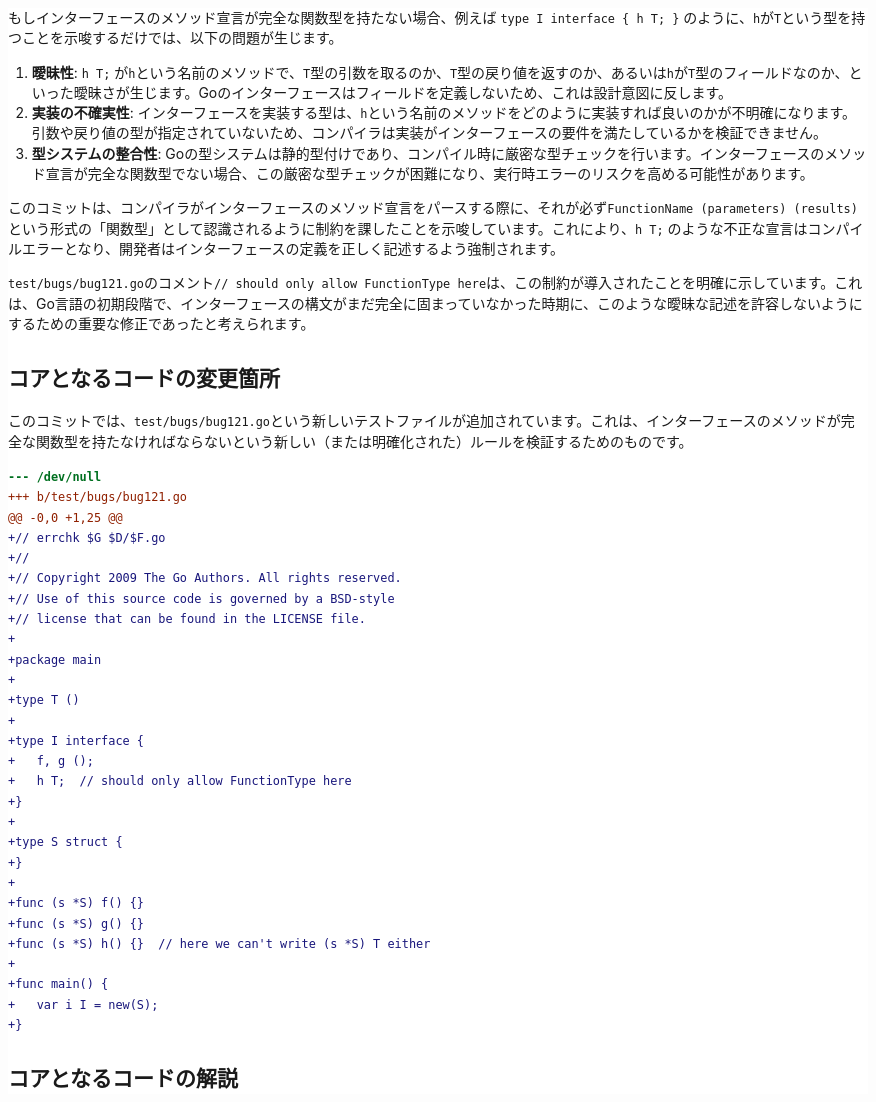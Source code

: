 もしインターフェースのメソッド宣言が完全な関数型を持たない場合、例えば `type I interface { h T; }` のように、`h`が`T`という型を持つことを示唆するだけでは、以下の問題が生じます。

1.  **曖昧性**: `h T;` が`h`という名前のメソッドで、`T`型の引数を取るのか、`T`型の戻り値を返すのか、あるいは`h`が`T`型のフィールドなのか、といった曖昧さが生じます。Goのインターフェースはフィールドを定義しないため、これは設計意図に反します。
2.  **実装の不確実性**: インターフェースを実装する型は、`h`という名前のメソッドをどのように実装すれば良いのかが不明確になります。引数や戻り値の型が指定されていないため、コンパイラは実装がインターフェースの要件を満たしているかを検証できません。
3.  **型システムの整合性**: Goの型システムは静的型付けであり、コンパイル時に厳密な型チェックを行います。インターフェースのメソッド宣言が完全な関数型でない場合、この厳密な型チェックが困難になり、実行時エラーのリスクを高める可能性があります。

このコミットは、コンパイラがインターフェースのメソッド宣言をパースする際に、それが必ず`FunctionName (parameters) (results)`という形式の「関数型」として認識されるように制約を課したことを示唆しています。これにより、`h T;` のような不正な宣言はコンパイルエラーとなり、開発者はインターフェースの定義を正しく記述するよう強制されます。

`test/bugs/bug121.go`のコメント`// should only allow FunctionType here`は、この制約が導入されたことを明確に示しています。これは、Go言語の初期段階で、インターフェースの構文がまだ完全に固まっていなかった時期に、このような曖昧な記述を許容しないようにするための重要な修正であったと考えられます。

## コアとなるコードの変更箇所

このコミットでは、`test/bugs/bug121.go`という新しいテストファイルが追加されています。これは、インターフェースのメソッドが完全な関数型を持たなければならないという新しい（または明確化された）ルールを検証するためのものです。

```diff
--- /dev/null
+++ b/test/bugs/bug121.go
@@ -0,0 +1,25 @@
+// errchk $G $D/$F.go
+//
+// Copyright 2009 The Go Authors. All rights reserved.
+// Use of this source code is governed by a BSD-style
+// license that can be found in the LICENSE file.
+
+package main
+
+type T ()
+
+type I interface {
+	f, g ();
+	h T;  // should only allow FunctionType here
+}
+
+type S struct {
+}
+
+func (s *S) f() {}
+func (s *S) g() {}
+func (s *S) h() {}  // here we can't write (s *S) T either
+
+func main() {
+	var i I = new(S);
+}
```

## コアとなるコードの解説
